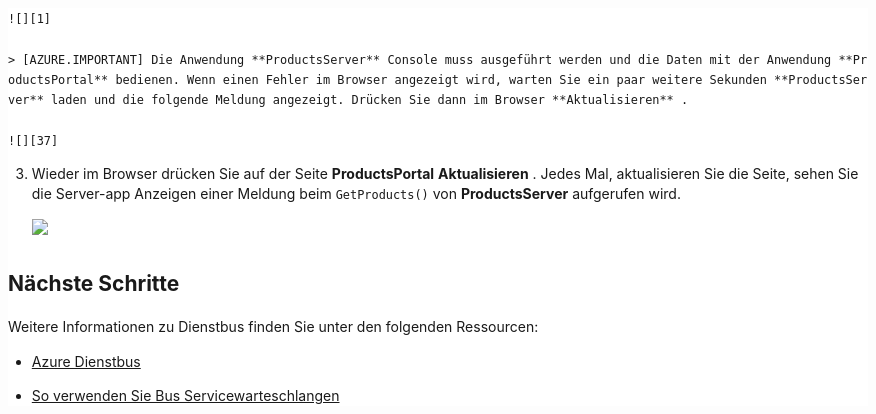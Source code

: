     ![][1]

    > [AZURE.IMPORTANT] Die Anwendung **ProductsServer** Console muss ausgeführt werden und die Daten mit der Anwendung **ProductsPortal** bedienen. Wenn einen Fehler im Browser angezeigt wird, warten Sie ein paar weitere Sekunden **ProductsServer** laden und die folgende Meldung angezeigt. Drücken Sie dann im Browser **Aktualisieren** .

    ![][37]

3. Wieder im Browser drücken Sie auf der Seite **ProductsPortal** **Aktualisieren** . Jedes Mal, aktualisieren Sie die Seite, sehen Sie die Server-app Anzeigen einer Meldung beim `GetProducts()` von **ProductsServer** aufgerufen wird.

    ![][38]

## <a name="next-steps"></a>Nächste Schritte  

Weitere Informationen zu Dienstbus finden Sie unter den folgenden Ressourcen:  

* [Azure Dienstbus][sbwacom]  
* [So verwenden Sie Bus Servicewarteschlangen][sbwacomqhowto]  


  [0]: ./media/service-bus-dotnet-hybrid-app-using-service-bus-relay/hybrid.png
  [1]: ./media/service-bus-dotnet-hybrid-app-using-service-bus-relay/App2.png
  [Get-Tools und SDK]: http://go.microsoft.com/fwlink/?LinkId=271920
  [NuGet]: http://nuget.org
  
  [11]: ./media/service-bus-dotnet-hybrid-app-using-service-bus-relay/hy-con-1.png
  [13]: ./media/service-bus-dotnet-hybrid-app-using-service-bus-relay/getting-started-multi-tier-13.png
  [15]: ./media/service-bus-dotnet-hybrid-app-using-service-bus-relay/hy-web-2.png
  [16]: ./media/service-bus-dotnet-hybrid-app-using-service-bus-relay/hy-web-4.png
  [17]: ./media/service-bus-dotnet-hybrid-app-using-service-bus-relay/hy-web-7.png
  [18]: ./media/service-bus-dotnet-hybrid-app-using-service-bus-relay/hy-web-5.png
  [19]: ./media/service-bus-dotnet-hybrid-app-using-service-bus-relay/hy-web-6.png
  [9]: ./media/service-bus-dotnet-hybrid-app-using-service-bus-relay/hy-web-9.png
  [10]: ./media/service-bus-dotnet-hybrid-app-using-service-bus-relay/App3.png

  [21]: ./media/service-bus-dotnet-hybrid-app-using-service-bus-relay/App1.png
  [24]: ./media/service-bus-dotnet-hybrid-app-using-service-bus-relay/hy-web-12.png
  [25]: ./media/service-bus-dotnet-hybrid-app-using-service-bus-relay/hy-web-13.png
  [26]: ./media/service-bus-dotnet-hybrid-app-using-service-bus-relay/hy-web-14.png
  [27]: ./media/service-bus-dotnet-hybrid-app-using-service-bus-relay/hy-web-8.png
  
  [36]: ./media/service-bus-dotnet-hybrid-app-using-service-bus-relay/App2.png
  [37]: ./media/service-bus-dotnet-hybrid-app-using-service-bus-relay/hy-service1.png
  [38]: ./media/service-bus-dotnet-hybrid-app-using-service-bus-relay/hy-service2.png
  [41]: ./media/service-bus-dotnet-hybrid-app-using-service-bus-relay/getting-started-multi-tier-40.png
  [43]: ./media/service-bus-dotnet-hybrid-app-using-service-bus-relay/getting-started-hybrid-43.png


  [sbwacom]: /documentation/services/service-bus/  
  [sbwacomqhowto]: ../service-bus-messaging/service-bus-dotnet-get-started-with-queues.md


